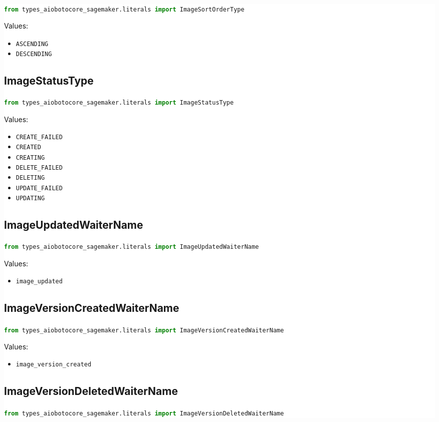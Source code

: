 ```python
from types_aiobotocore_sagemaker.literals import ImageSortOrderType
```

Values:

- `ASCENDING`
- `DESCENDING`

<a id="imagestatustype"></a>

## ImageStatusType

```python
from types_aiobotocore_sagemaker.literals import ImageStatusType
```

Values:

- `CREATE_FAILED`
- `CREATED`
- `CREATING`
- `DELETE_FAILED`
- `DELETING`
- `UPDATE_FAILED`
- `UPDATING`

<a id="imageupdatedwaitername"></a>

## ImageUpdatedWaiterName

```python
from types_aiobotocore_sagemaker.literals import ImageUpdatedWaiterName
```

Values:

- `image_updated`

<a id="imageversioncreatedwaitername"></a>

## ImageVersionCreatedWaiterName

```python
from types_aiobotocore_sagemaker.literals import ImageVersionCreatedWaiterName
```

Values:

- `image_version_created`

<a id="imageversiondeletedwaitername"></a>

## ImageVersionDeletedWaiterName

```python
from types_aiobotocore_sagemaker.literals import ImageVersionDeletedWaiterName
```

